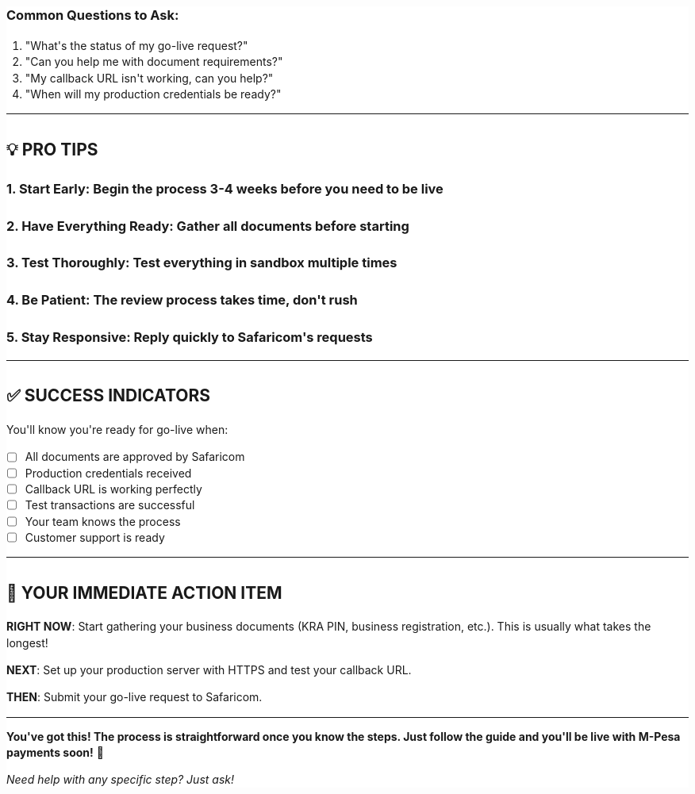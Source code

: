 ### Common Questions to Ask:

1. "What's the status of my go-live request?"
2. "Can you help me with document requirements?"
3. "My callback URL isn't working, can you help?"
4. "When will my production credentials be ready?"

---

## 💡 PRO TIPS

### 1. **Start Early**: Begin the process 3-4 weeks before you need to be live

### 2. **Have Everything Ready**: Gather all documents before starting

### 3. **Test Thoroughly**: Test everything in sandbox multiple times

### 4. **Be Patient**: The review process takes time, don't rush

### 5. **Stay Responsive**: Reply quickly to Safaricom's requests

---

## ✅ SUCCESS INDICATORS

You'll know you're ready for go-live when:

- [ ] All documents are approved by Safaricom
- [ ] Production credentials received
- [ ] Callback URL is working perfectly
- [ ] Test transactions are successful
- [ ] Your team knows the process
- [ ] Customer support is ready

---

## 🎯 YOUR IMMEDIATE ACTION ITEM

**RIGHT NOW**: Start gathering your business documents (KRA PIN, business registration, etc.). This is usually what takes the longest!

**NEXT**: Set up your production server with HTTPS and test your callback URL.

**THEN**: Submit your go-live request to Safaricom.

---

**You've got this! The process is straightforward once you know the steps. Just follow the guide and you'll be live with M-Pesa payments soon!** 🚀

_Need help with any specific step? Just ask!_
